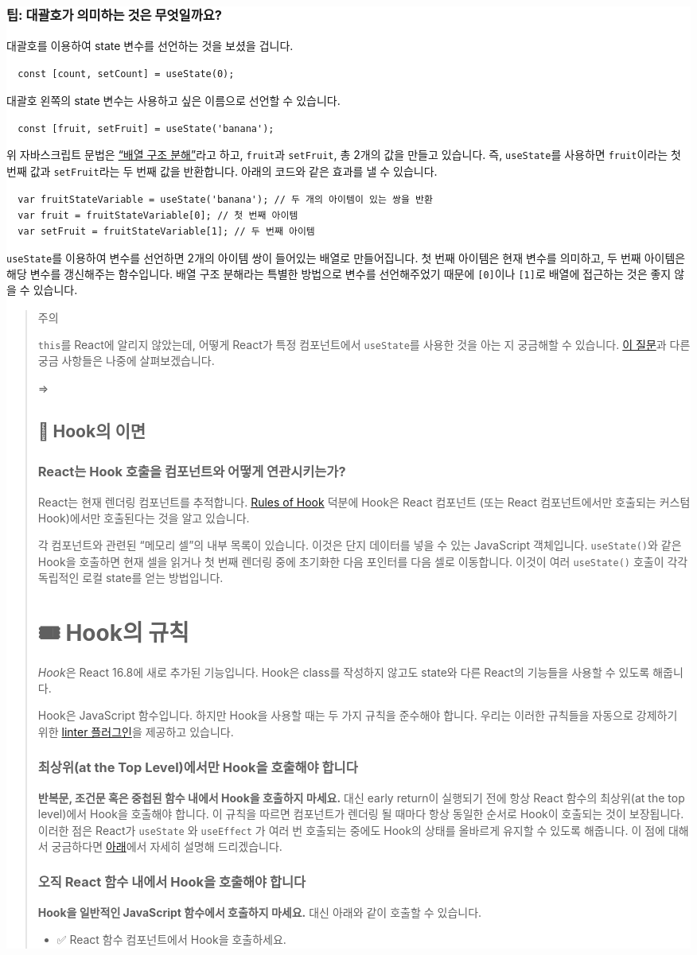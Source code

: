 

### 팁: 대괄호가 의미하는 것은 무엇일까요?

대괄호를 이용하여 state 변수를 선언하는 것을 보셨을 겁니다.

```
  const [count, setCount] = useState(0);
```

대괄호 왼쪽의 state 변수는 사용하고 싶은 이름으로 선언할 수 있습니다.

```
  const [fruit, setFruit] = useState('banana');
```

위 자바스크립트 문법은 [“배열 구조 분해”](https://developer.mozilla.org/ko/docs/Web/JavaScript/Reference/Operators/Destructuring_assignment#배열_구조_분해)라고 하고, `fruit`과 `setFruit`, 총 2개의 값을 만들고 있습니다. 즉, `useState`를 사용하면 `fruit`이라는 첫 번째 값과 `setFruit`라는 두 번째 값을 반환합니다. 아래의 코드와 같은 효과를 낼 수 있습니다.

```
  var fruitStateVariable = useState('banana'); // 두 개의 아이템이 있는 쌍을 반환
  var fruit = fruitStateVariable[0]; // 첫 번째 아이템
  var setFruit = fruitStateVariable[1]; // 두 번째 아이템
```

`useState`를 이용하여 변수를 선언하면 2개의 아이템 쌍이 들어있는 배열로 만들어집니다. 첫 번째 아이템은 현재 변수를 의미하고, 두 번째 아이템은 해당 변수를 갱신해주는 함수입니다. 배열 구조 분해라는 특별한 방법으로 변수를 선언해주었기 때문에 `[0]`이나 `[1]`로 배열에 접근하는 것은 좋지 않을 수 있습니다.

> 주의
>
> `this`를 React에 알리지 않았는데, 어떻게 React가 특정 컴포넌트에서 `useState`를 사용한 것을 아는 지 궁금해할 수 있습니다. [이 질문](https://ko.reactjs.org/docs/hooks-faq.html#how-does-react-associate-hook-calls-with-components)과 다른 궁금 사항들은 나중에 살펴보겠습니다.
>
> =>
>
> ## 🧨 Hook의 이면
>
> ### React는 Hook 호출을 컴포넌트와 어떻게 연관시키는가?
>
> React는 현재 렌더링 컴포넌트를 추적합니다. [Rules of Hook](https://ko.reactjs.org/docs/hooks-rules.html) 덕분에 Hook은 React 컴포넌트 (또는 React 컴포넌트에서만 호출되는 커스텀 Hook)에서만 호출된다는 것을 알고 있습니다.
>
> 각 컴포넌트와 관련된 “메모리 셀”의 내부 목록이 있습니다. 이것은 단지 데이터를 넣을 수 있는 JavaScript 객체입니다. `useState()`와 같은 Hook을 호출하면 현재 셀을 읽거나 첫 번째 렌더링 중에 초기화한 다음 포인터를 다음 셀로 이동합니다. 이것이 여러 `useState()` 호출이 각각 독립적인 로컬 state를 얻는 방법입니다.
>
> 
>
> # 🎟 Hook의 규칙
>
> *Hook*은 React 16.8에 새로 추가된 기능입니다. Hook은 class를 작성하지 않고도 state와 다른 React의 기능들을 사용할 수 있도록 해줍니다.
>
> Hook은 JavaScript 함수입니다. 하지만 Hook을 사용할 때는 두 가지 규칙을 준수해야 합니다. 우리는 이러한 규칙들을 자동으로 강제하기 위한 [linter 플러그인](https://www.npmjs.com/package/eslint-plugin-react-hooks)을 제공하고 있습니다.
>
> ### 최상위(at the Top Level)에서만 Hook을 호출해야 합니다
>
> **반복문, 조건문 혹은 중첩된 함수 내에서 Hook을 호출하지 마세요.** 대신 early return이 실행되기 전에 항상 React 함수의 최상위(at the top level)에서 Hook을 호출해야 합니다. 이 규칙을 따르면 컴포넌트가 렌더링 될 때마다 항상 동일한 순서로 Hook이 호출되는 것이 보장됩니다. 이러한 점은 React가 `useState` 와 `useEffect` 가 여러 번 호출되는 중에도 Hook의 상태를 올바르게 유지할 수 있도록 해줍니다. 이 점에 대해서 궁금하다면 [아래](https://ko.reactjs.org/docs/hooks-rules.html#explanation)에서 자세히 설명해 드리겠습니다.
>
> ### 오직 React 함수 내에서 Hook을 호출해야 합니다
>
> **Hook을 일반적인 JavaScript 함수에서 호출하지 마세요.** 대신 아래와 같이 호출할 수 있습니다.
>
> - ✅ React 함수 컴포넌트에서 Hook을 호출하세요.